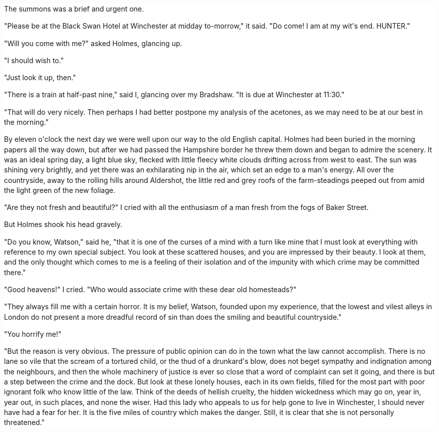 The summons was a brief and urgent one.

"Please be at the Black Swan Hotel at Winchester at midday
to-morrow," it said. "Do come! I am at my wit's end.  HUNTER."

"Will you come with me?" asked Holmes, glancing up.

"I should wish to."

"Just look it up, then."

"There is a train at half-past nine," said I, glancing over my
Bradshaw. "It is due at Winchester at 11:30."

"That will do very nicely. Then perhaps I had better postpone my
analysis of the acetones, as we may need to be at our best in the
morning."

By eleven o'clock the next day we were well upon our way to the
old English capital. Holmes had been buried in the morning papers
all the way down, but after we had passed the Hampshire border he
threw them down and began to admire the scenery. It was an ideal
spring day, a light blue sky, flecked with little fleecy white
clouds drifting across from west to east. The sun was shining
very brightly, and yet there was an exhilarating nip in the air,
which set an edge to a man's energy. All over the countryside,
away to the rolling hills around Aldershot, the little red and
grey roofs of the farm-steadings peeped out from amid the light
green of the new foliage.

"Are they not fresh and beautiful?" I cried with all the
enthusiasm of a man fresh from the fogs of Baker Street.

But Holmes shook his head gravely.

"Do you know, Watson," said he, "that it is one of the curses of
a mind with a turn like mine that I must look at everything with
reference to my own special subject. You look at these scattered
houses, and you are impressed by their beauty. I look at them,
and the only thought which comes to me is a feeling of their
isolation and of the impunity with which crime may be committed
there."

"Good heavens!" I cried. "Who would associate crime with these
dear old homesteads?"

"They always fill me with a certain horror. It is my belief,
Watson, founded upon my experience, that the lowest and vilest
alleys in London do not present a more dreadful record of sin
than does the smiling and beautiful countryside."

"You horrify me!"

"But the reason is very obvious. The pressure of public opinion
can do in the town what the law cannot accomplish. There is no
lane so vile that the scream of a tortured child, or the thud of
a drunkard's blow, does not beget sympathy and indignation among
the neighbours, and then the whole machinery of justice is ever
so close that a word of complaint can set it going, and there is
but a step between the crime and the dock. But look at these
lonely houses, each in its own fields, filled for the most part
with poor ignorant folk who know little of the law. Think of the
deeds of hellish cruelty, the hidden wickedness which may go on,
year in, year out, in such places, and none the wiser. Had this
lady who appeals to us for help gone to live in Winchester, I
should never have had a fear for her. It is the five miles of
country which makes the danger. Still, it is clear that she is
not personally threatened."
